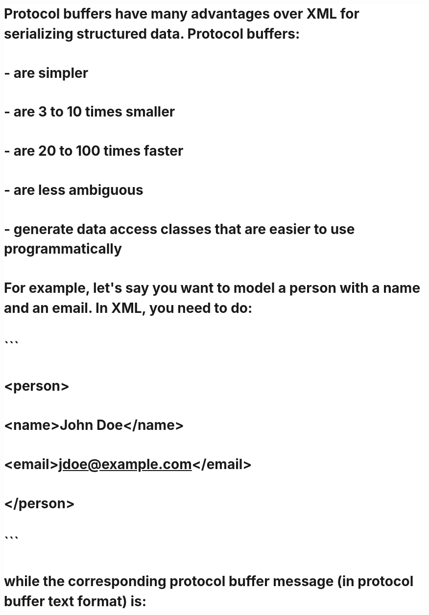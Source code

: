 # Protocol buffers have many advantages over XML for serializing structured data. Protocol buffers:

# 

# - are simpler

# - are 3 to 10 times smaller

# - are 20 to 100 times faster

# - are less ambiguous

# - generate data access classes that are easier to use programmatically

# 

# 

# For example, let's say you want to model a person with a name and an email. In XML, you need to do:

# \`\`\`

#   &lt;person&gt;

#     &lt;name&gt;John Doe&lt;/name&gt;

#     &lt;email&gt;jdoe@example.com&lt;/email&gt;

#   &lt;/person&gt;

#   \`\`\`

# while the corresponding protocol buffer message \(in protocol buffer text format\) is:
